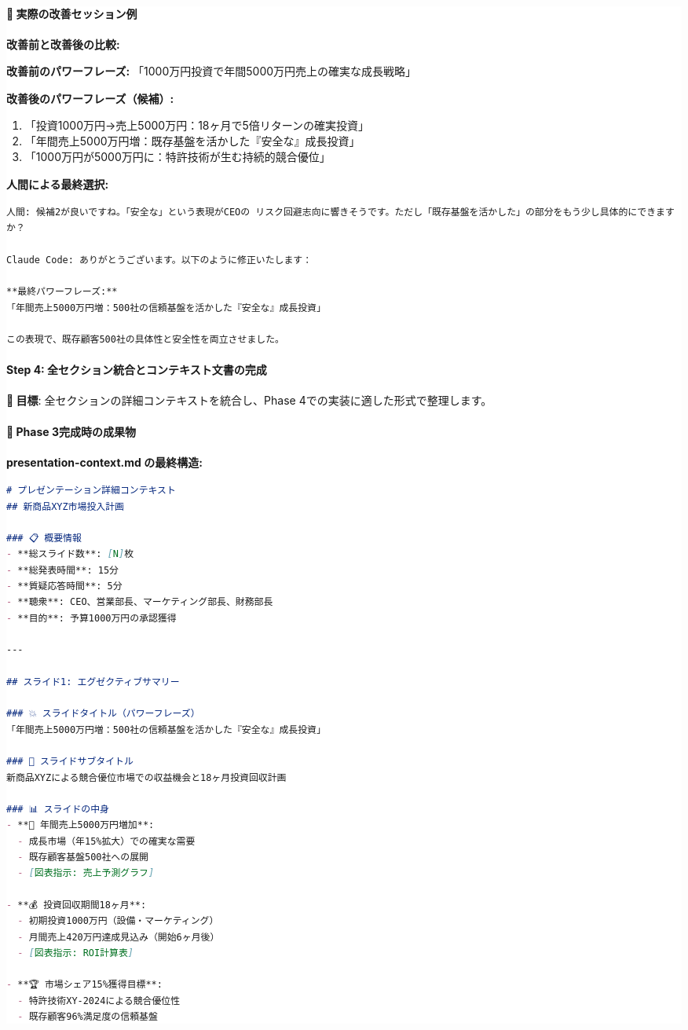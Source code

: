 #### 💼 実際の改善セッション例

**改善前と改善後の比較:**

**改善前のパワーフレーズ:**
「1000万円投資で年間5000万円売上の確実な成長戦略」

**改善後のパワーフレーズ（候補）:**
1. 「投資1000万円→売上5000万円：18ヶ月で5倍リターンの確実投資」
2. 「年間売上5000万円増：既存基盤を活かした『安全な』成長投資」
3. 「1000万円が5000万円に：特許技術が生む持続的競合優位」

**人間による最終選択:**
```
人間: 候補2が良いですね。「安全な」という表現がCEOの リスク回避志向に響きそうです。ただし「既存基盤を活かした」の部分をもう少し具体的にできますか？

Claude Code: ありがとうございます。以下のように修正いたします：

**最終パワーフレーズ:**
「年間売上5000万円増：500社の信頼基盤を活かした『安全な』成長投資」

この表現で、既存顧客500社の具体性と安全性を両立させました。
```

#### Step 4: 全セクション統合とコンテキスト文書の完成

**🎯 目標**: 全セクションの詳細コンテキストを統合し、Phase 4での実装に適した形式で整理します。

#### 📁 Phase 3完成時の成果物

**presentation-context.md の最終構造:**

```markdown
# プレゼンテーション詳細コンテキスト
## 新商品XYZ市場投入計画

### 📋 概要情報
- **総スライド数**: [N]枚
- **総発表時間**: 15分
- **質疑応答時間**: 5分
- **聴衆**: CEO、営業部長、マーケティング部長、財務部長
- **目的**: 予算1000万円の承認獲得

---

## スライド1: エグゼクティブサマリー

### 💥 スライドタイトル（パワーフレーズ）
「年間売上5000万円増：500社の信頼基盤を活かした『安全な』成長投資」

### 📝 スライドサブタイトル
新商品XYZによる競合優位市場での収益機会と18ヶ月投資回収計画

### 📊 スライドの中身
- **🎯 年間売上5000万円増加**: 
  - 成長市場（年15%拡大）での確実な需要
  - 既存顧客基盤500社への展開
  - [図表指示: 売上予測グラフ]

- **💰 投資回収期間18ヶ月**:
  - 初期投資1000万円（設備・マーケティング）
  - 月間売上420万円達成見込み（開始6ヶ月後）
  - [図表指示: ROI計算表]

- **🏆 市場シェア15%獲得目標**:
  - 特許技術XY-2024による競合優位性
  - 既存顧客96%満足度の信頼基盤
```